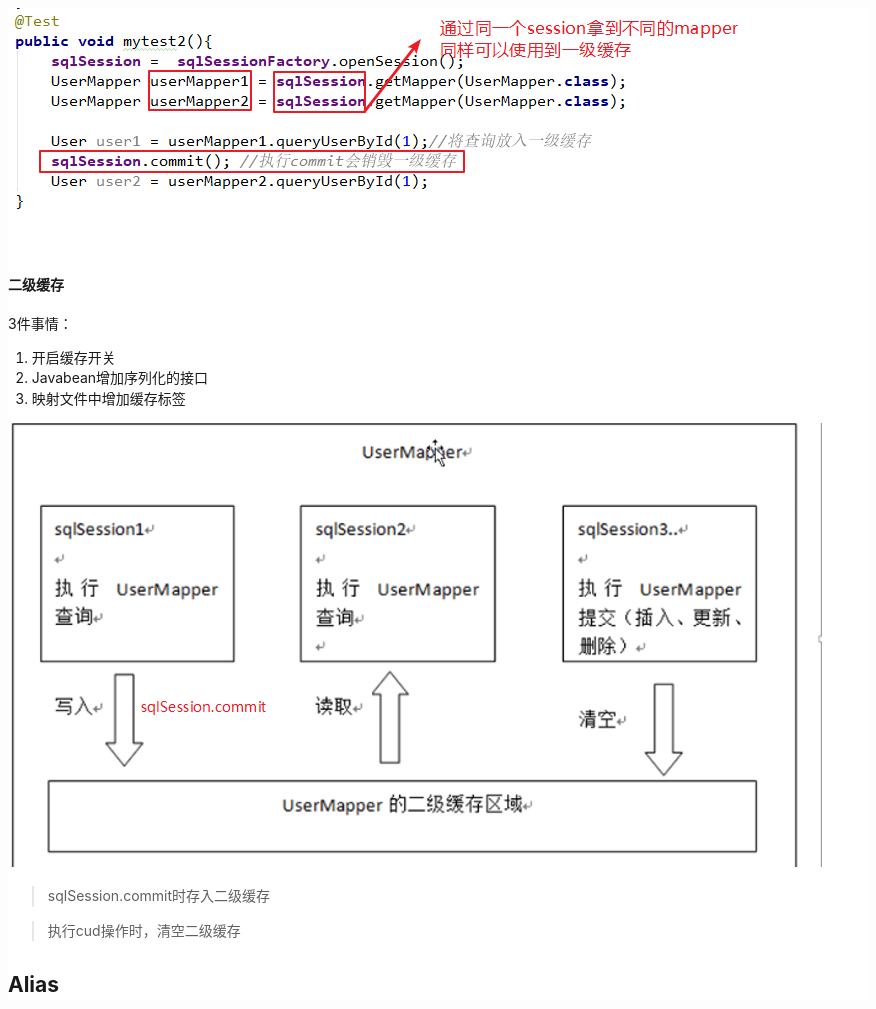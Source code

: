 ![](../media/pictures/Mybatis.assets/e6223b2cf07ed10cb80c4ed2bd04f615.png)

#### 二级缓存

3件事情：

1. 开启缓存开关
2. Javabean增加序列化的接口
3. 映射文件中增加缓存标签

![](../media/pictures/Mybatis.assets/3d3dd59f92df2f503a91242f244843a1.png)

> sqlSession.commit时存入二级缓存

> 执行cud操作时，清空二级缓存

## Alias
